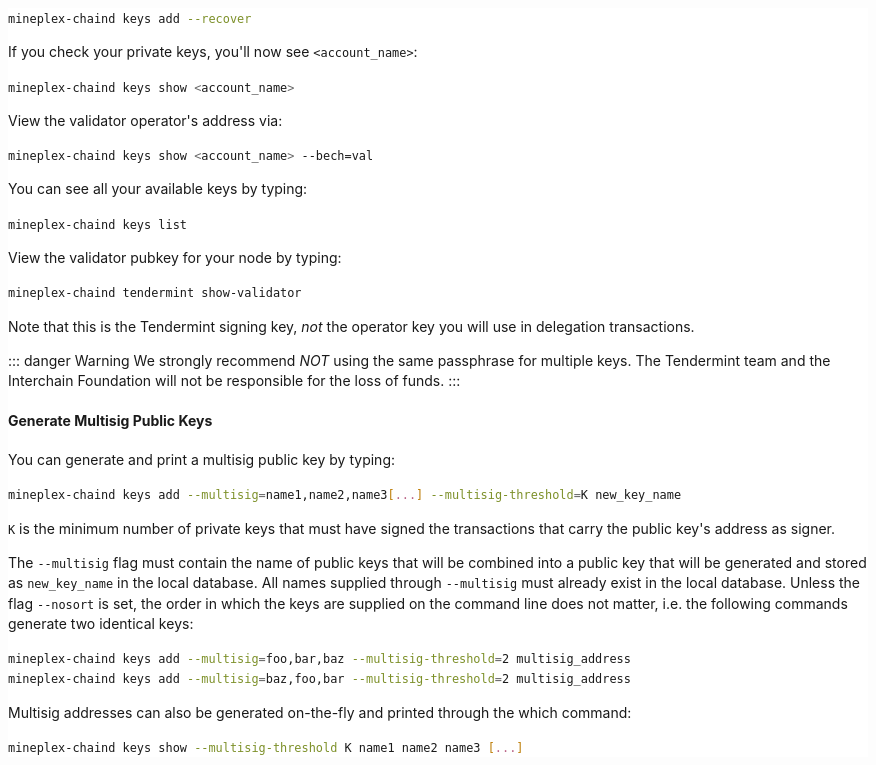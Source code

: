 ```bash
mineplex-chaind keys add --recover
```

If you check your private keys, you'll now see `<account_name>`:

```bash
mineplex-chaind keys show <account_name>
```

View the validator operator's address via:

```bash
mineplex-chaind keys show <account_name> --bech=val
```

You can see all your available keys by typing:

```bash
mineplex-chaind keys list
```

View the validator pubkey for your node by typing:

```bash
mineplex-chaind tendermint show-validator
```

Note that this is the Tendermint signing key, _not_ the operator key you will use in delegation transactions.

::: danger Warning
We strongly recommend _NOT_ using the same passphrase for multiple keys. The Tendermint team and the Interchain Foundation will not be responsible for the loss of funds.
:::

#### Generate Multisig Public Keys

You can generate and print a multisig public key by typing:

```bash
mineplex-chaind keys add --multisig=name1,name2,name3[...] --multisig-threshold=K new_key_name
```

`K` is the minimum number of private keys that must have signed the
transactions that carry the public key's address as signer.

The `--multisig` flag must contain the name of public keys that will be combined into a
public key that will be generated and stored as `new_key_name` in the local database.
All names supplied through `--multisig` must already exist in the local database. Unless
the flag `--nosort` is set, the order in which the keys are supplied on the command line
does not matter, i.e. the following commands generate two identical keys:

```bash
mineplex-chaind keys add --multisig=foo,bar,baz --multisig-threshold=2 multisig_address
mineplex-chaind keys add --multisig=baz,foo,bar --multisig-threshold=2 multisig_address
```

Multisig addresses can also be generated on-the-fly and printed through the which command:

```bash
mineplex-chaind keys show --multisig-threshold K name1 name2 name3 [...]
```
